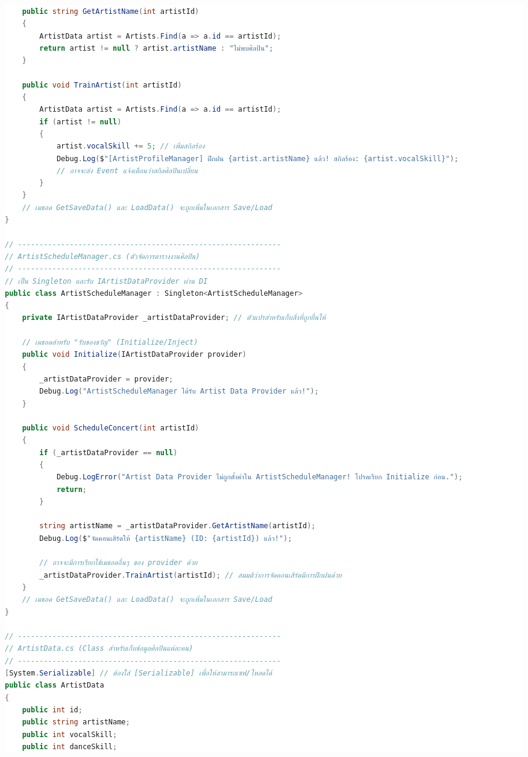 ```csharp
    public string GetArtistName(int artistId)
    {
        ArtistData artist = Artists.Find(a => a.id == artistId);
        return artist != null ? artist.artistName : "ไม่พบศิลปิน";
    }

    public void TrainArtist(int artistId)
    {
        ArtistData artist = Artists.Find(a => a.id == artistId);
        if (artist != null)
        {
            artist.vocalSkill += 5; // เพิ่มสกิลร้อง
            Debug.Log($"[ArtistProfileManager] ฝึกฝน {artist.artistName} แล้ว! สกิลร้อง: {artist.vocalSkill}");
            // อาจจะส่ง Event แจ้งเตือนว่าสกิลศิลปินเปลี่ยน
        }
    }
    // เมธอด GetSaveData() และ LoadData() จะถูกเพิ่มในเอกสาร Save/Load
}

// -------------------------------------------------------------
// ArtistScheduleManager.cs (ตัวจัดการตารางงานศิลปิน)
// -------------------------------------------------------------
// เป็น Singleton และรับ IArtistDataProvider ผ่าน DI
public class ArtistScheduleManager : Singleton<ArtistScheduleManager>
{
    private IArtistDataProvider _artistDataProvider; // ตัวแปรสำหรับเก็บสิ่งที่ถูกยื่นให้

    // เมธอดสำหรับ "รับของขวัญ" (Initialize/Inject)
    public void Initialize(IArtistDataProvider provider)
    {
        _artistDataProvider = provider;
        Debug.Log("ArtistScheduleManager ได้รับ Artist Data Provider แล้ว!");
    }

    public void ScheduleConcert(int artistId)
    {
        if (_artistDataProvider == null)
        {
            Debug.LogError("Artist Data Provider ไม่ถูกตั้งค่าใน ArtistScheduleManager! โปรดเรียก Initialize ก่อน.");
            return;
        }

        string artistName = _artistDataProvider.GetArtistName(artistId);
        Debug.Log($"จัดคอนเสิร์ตให้ {artistName} (ID: {artistId}) แล้ว!");

        // อาจจะมีการเรียกใช้เมธอดอื่นๆ ของ provider ด้วย
        _artistDataProvider.TrainArtist(artistId); // สมมติว่าการจัดคอนเสิร์ตมีการฝึกฝนด้วย
    }
    // เมธอด GetSaveData() และ LoadData() จะถูกเพิ่มในเอกสาร Save/Load
}

// -------------------------------------------------------------
// ArtistData.cs (Class สำหรับเก็บข้อมูลศิลปินแต่ละคน)
// -------------------------------------------------------------
[System.Serializable] // ต้องใส่ [Serializable] เพื่อให้สามารถเซฟ/โหลดได้
public class ArtistData
{
    public int id;
    public string artistName;
    public int vocalSkill;
    public int danceSkill;
```
